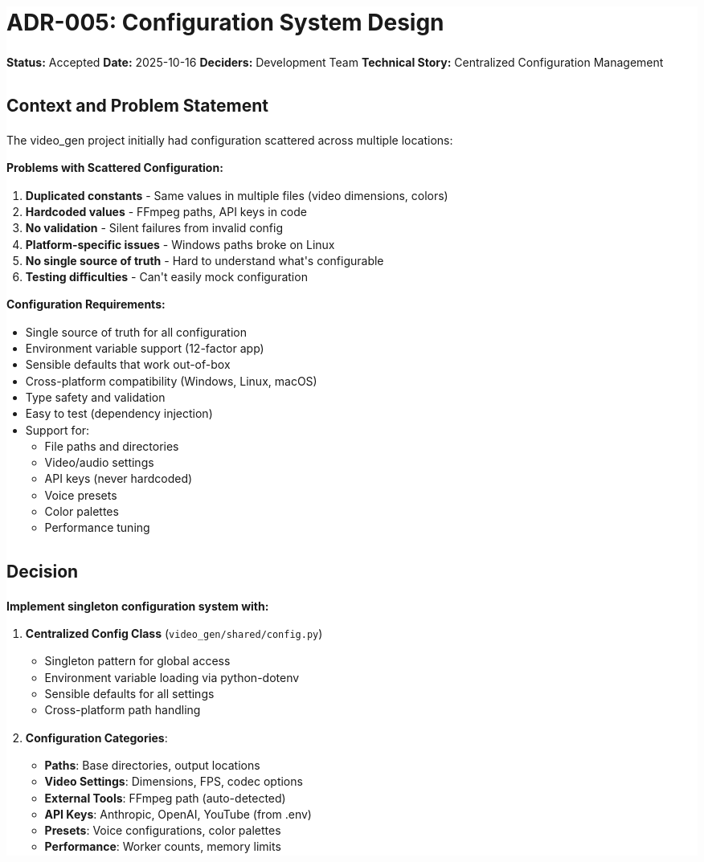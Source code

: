 # ADR-005: Configuration System Design

**Status:** Accepted
**Date:** 2025-10-16
**Deciders:** Development Team
**Technical Story:** Centralized Configuration Management

## Context and Problem Statement

The video_gen project initially had configuration scattered across multiple locations:

**Problems with Scattered Configuration:**
1. **Duplicated constants** - Same values in multiple files (video dimensions, colors)
2. **Hardcoded values** - FFmpeg paths, API keys in code
3. **No validation** - Silent failures from invalid config
4. **Platform-specific issues** - Windows paths broke on Linux
5. **No single source of truth** - Hard to understand what's configurable
6. **Testing difficulties** - Can't easily mock configuration

**Configuration Requirements:**
- Single source of truth for all configuration
- Environment variable support (12-factor app)
- Sensible defaults that work out-of-box
- Cross-platform compatibility (Windows, Linux, macOS)
- Type safety and validation
- Easy to test (dependency injection)
- Support for:
  - File paths and directories
  - Video/audio settings
  - API keys (never hardcoded)
  - Voice presets
  - Color palettes
  - Performance tuning

## Decision

**Implement singleton configuration system with:**

1. **Centralized Config Class** (`video_gen/shared/config.py`)
   - Singleton pattern for global access
   - Environment variable loading via python-dotenv
   - Sensible defaults for all settings
   - Cross-platform path handling

2. **Configuration Categories**:
   - **Paths**: Base directories, output locations
   - **Video Settings**: Dimensions, FPS, codec options
   - **External Tools**: FFmpeg path (auto-detected)
   - **API Keys**: Anthropic, OpenAI, YouTube (from .env)
   - **Presets**: Voice configurations, color palettes
   - **Performance**: Worker counts, memory limits
